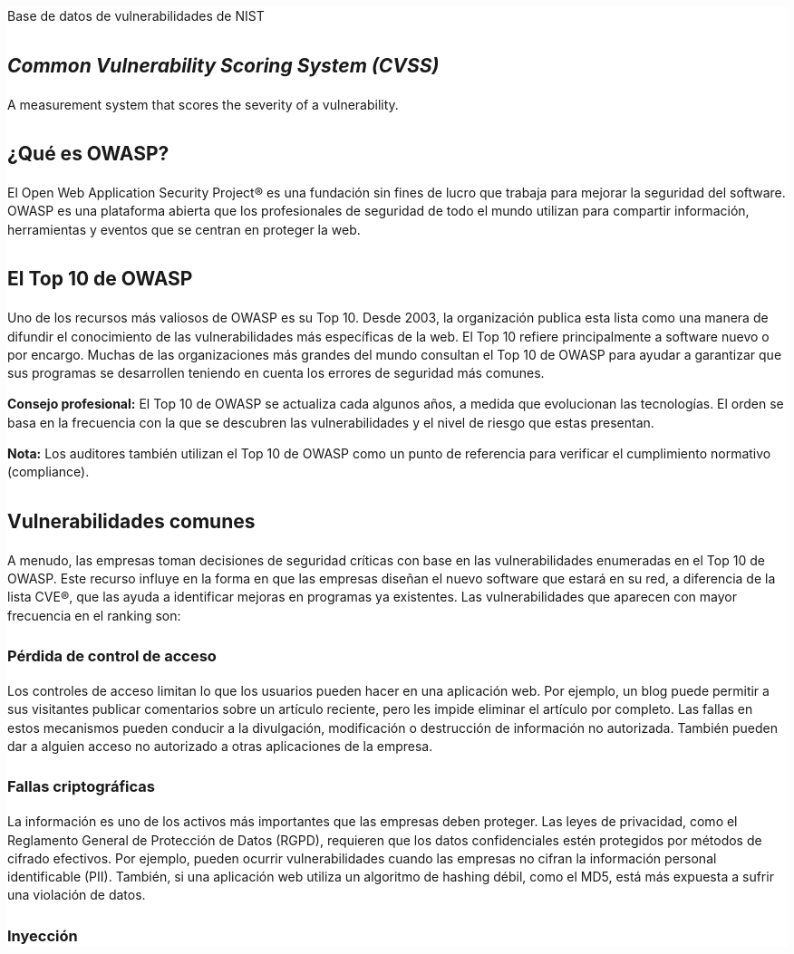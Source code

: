 Base de datos de vulnerabilidades de NIST

## *Common Vulnerability Scoring System (CVSS)*
A measurement system that scores the severity of a vulnerability.
## ¿Qué es OWASP?

El Open Web Application Security Project® es una fundación sin fines de lucro que trabaja para mejorar la seguridad del software. OWASP es una plataforma abierta que los profesionales de seguridad de todo el mundo utilizan para compartir información, herramientas y eventos que se centran en proteger la web.

## El Top 10 de OWASP

Uno de los recursos más valiosos de OWASP es su Top 10. Desde 2003, la organización publica esta lista como una manera de difundir el conocimiento de las vulnerabilidades más específicas de la web. El Top 10 refiere principalmente a software nuevo o por encargo. Muchas de las organizaciones más grandes del mundo consultan el Top 10 de OWASP para ayudar a garantizar que sus programas se desarrollen teniendo en cuenta los errores de seguridad más comunes.

**Consejo profesional:** El Top 10 de OWASP se actualiza cada algunos años, a medida que evolucionan las tecnologías. El orden se basa en la frecuencia con la que se descubren las vulnerabilidades y el nivel de riesgo que estas presentan.

**Nota:** Los auditores también utilizan el Top 10 de OWASP como un punto de referencia para verificar el cumplimiento normativo (compliance).

## Vulnerabilidades comunes

A menudo, las empresas toman decisiones de seguridad críticas con base en las vulnerabilidades enumeradas en el Top 10 de OWASP. Este recurso influye en la forma en que las empresas diseñan el nuevo software que estará en su red, a diferencia de la lista CVE®, que las ayuda a identificar mejoras en programas ya existentes. Las vulnerabilidades que aparecen con mayor frecuencia en el ranking son:

### Pérdida de control de acceso

Los controles de acceso limitan lo que los usuarios pueden hacer en una aplicación web. Por ejemplo, un blog puede permitir a sus visitantes publicar comentarios sobre un artículo reciente, pero les impide eliminar el artículo por completo. Las fallas en estos mecanismos pueden conducir a la divulgación, modificación o destrucción de información no autorizada. También pueden dar a alguien acceso no autorizado a otras aplicaciones de la empresa.

### Fallas criptográficas

La información es uno de los activos más importantes que las empresas deben proteger. Las leyes de privacidad, como el Reglamento General de Protección de Datos (RGPD), requieren que los datos confidenciales estén protegidos por métodos de cifrado efectivos. Por ejemplo, pueden ocurrir vulnerabilidades cuando las empresas no cifran la información personal identificable (PII). También, si una aplicación web utiliza un algoritmo de hashing débil, como el MD5, está más expuesta a sufrir una violación de datos.

### Inyección
